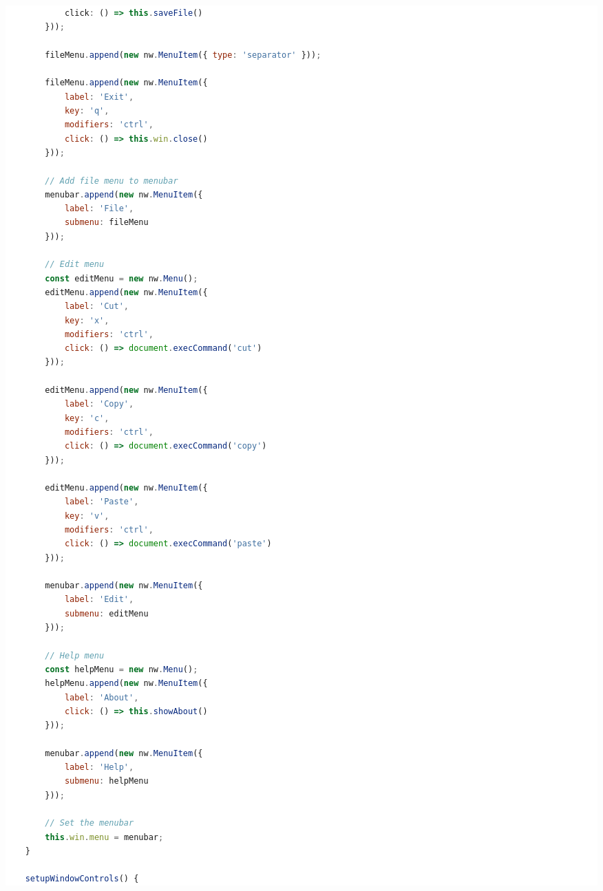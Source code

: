 ```javascript
            click: () => this.saveFile()
        }));

        fileMenu.append(new nw.MenuItem({ type: 'separator' }));

        fileMenu.append(new nw.MenuItem({
            label: 'Exit',
            key: 'q',
            modifiers: 'ctrl',
            click: () => this.win.close()
        }));

        // Add file menu to menubar
        menubar.append(new nw.MenuItem({
            label: 'File',
            submenu: fileMenu
        }));

        // Edit menu
        const editMenu = new nw.Menu();
        editMenu.append(new nw.MenuItem({
            label: 'Cut',
            key: 'x',
            modifiers: 'ctrl',
            click: () => document.execCommand('cut')
        }));

        editMenu.append(new nw.MenuItem({
            label: 'Copy',
            key: 'c',
            modifiers: 'ctrl',
            click: () => document.execCommand('copy')
        }));

        editMenu.append(new nw.MenuItem({
            label: 'Paste',
            key: 'v',
            modifiers: 'ctrl',
            click: () => document.execCommand('paste')
        }));

        menubar.append(new nw.MenuItem({
            label: 'Edit',
            submenu: editMenu
        }));

        // Help menu
        const helpMenu = new nw.Menu();
        helpMenu.append(new nw.MenuItem({
            label: 'About',
            click: () => this.showAbout()
        }));

        menubar.append(new nw.MenuItem({
            label: 'Help',
            submenu: helpMenu
        }));

        // Set the menubar
        this.win.menu = menubar;
    }

    setupWindowControls() {
```